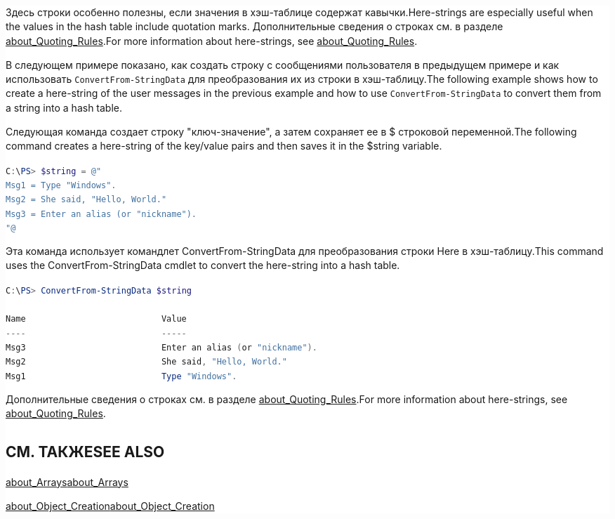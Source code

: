 <span data-ttu-id="fe5e8-207">Здесь строки особенно полезны, если значения в хэш-таблице содержат кавычки.</span><span class="sxs-lookup"><span data-stu-id="fe5e8-207">Here-strings are especially useful when the values in the hash table include quotation marks.</span></span> <span data-ttu-id="fe5e8-208">Дополнительные сведения о строках см. в разделе [about_Quoting_Rules](about_Quoting_Rules.md).</span><span class="sxs-lookup"><span data-stu-id="fe5e8-208">For more information about here-strings, see [about_Quoting_Rules](about_Quoting_Rules.md).</span></span>

<span data-ttu-id="fe5e8-209">В следующем примере показано, как создать строку с сообщениями пользователя в предыдущем примере и как использовать `ConvertFrom-StringData` для преобразования их из строки в хэш-таблицу.</span><span class="sxs-lookup"><span data-stu-id="fe5e8-209">The following example shows how to create a here-string of the user messages in the previous example and how to use `ConvertFrom-StringData` to convert them from a string into a hash table.</span></span>

<span data-ttu-id="fe5e8-210">Следующая команда создает строку "ключ-значение", а затем сохраняет ее в \$ строковой переменной.</span><span class="sxs-lookup"><span data-stu-id="fe5e8-210">The following command creates a here-string of the key/value pairs and then saves it in the \$string variable.</span></span>

```powershell
C:\PS> $string = @"
Msg1 = Type "Windows".
Msg2 = She said, "Hello, World."
Msg3 = Enter an alias (or "nickname").
"@
```

<span data-ttu-id="fe5e8-211">Эта команда использует командлет ConvertFrom-StringData для преобразования строки Here в хэш-таблицу.</span><span class="sxs-lookup"><span data-stu-id="fe5e8-211">This command uses the ConvertFrom-StringData cmdlet to convert the here-string into a hash table.</span></span>

```powershell
C:\PS> ConvertFrom-StringData $string

Name                           Value
----                           -----
Msg3                           Enter an alias (or "nickname").
Msg2                           She said, "Hello, World."
Msg1                           Type "Windows".
```

<span data-ttu-id="fe5e8-212">Дополнительные сведения о строках см. в разделе [about_Quoting_Rules](about_Quoting_Rules.md).</span><span class="sxs-lookup"><span data-stu-id="fe5e8-212">For more information about here-strings, see [about_Quoting_Rules](about_Quoting_Rules.md).</span></span>

## <a name="see-also"></a><span data-ttu-id="fe5e8-213">СМ. ТАКЖЕ</span><span class="sxs-lookup"><span data-stu-id="fe5e8-213">SEE ALSO</span></span>

[<span data-ttu-id="fe5e8-214">about_Arrays</span><span class="sxs-lookup"><span data-stu-id="fe5e8-214">about_Arrays</span></span>](about_Arrays.md)

[<span data-ttu-id="fe5e8-215">about_Object_Creation</span><span class="sxs-lookup"><span data-stu-id="fe5e8-215">about_Object_Creation</span></span>](about_Object_Creation.md)
